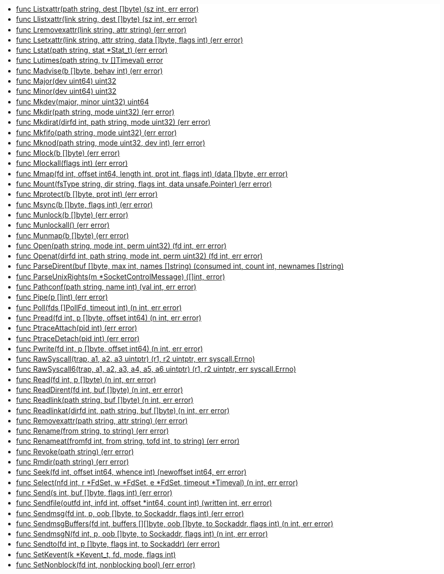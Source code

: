 - [func Listxattr(path string, dest []byte) (sz int, err error)](<#func-listxattr>)
- [func Llistxattr(link string, dest []byte) (sz int, err error)](<#func-llistxattr>)
- [func Lremovexattr(link string, attr string) (err error)](<#func-lremovexattr>)
- [func Lsetxattr(link string, attr string, data []byte, flags int) (err error)](<#func-lsetxattr>)
- [func Lstat(path string, stat *Stat_t) (err error)](<#func-lstat>)
- [func Lutimes(path string, tv []Timeval) error](<#func-lutimes>)
- [func Madvise(b []byte, behav int) (err error)](<#func-madvise>)
- [func Major(dev uint64) uint32](<#func-major>)
- [func Minor(dev uint64) uint32](<#func-minor>)
- [func Mkdev(major, minor uint32) uint64](<#func-mkdev>)
- [func Mkdir(path string, mode uint32) (err error)](<#func-mkdir>)
- [func Mkdirat(dirfd int, path string, mode uint32) (err error)](<#func-mkdirat>)
- [func Mkfifo(path string, mode uint32) (err error)](<#func-mkfifo>)
- [func Mknod(path string, mode uint32, dev int) (err error)](<#func-mknod>)
- [func Mlock(b []byte) (err error)](<#func-mlock>)
- [func Mlockall(flags int) (err error)](<#func-mlockall>)
- [func Mmap(fd int, offset int64, length int, prot int, flags int) (data []byte, err error)](<#func-mmap>)
- [func Mount(fsType string, dir string, flags int, data unsafe.Pointer) (err error)](<#func-mount>)
- [func Mprotect(b []byte, prot int) (err error)](<#func-mprotect>)
- [func Msync(b []byte, flags int) (err error)](<#func-msync>)
- [func Munlock(b []byte) (err error)](<#func-munlock>)
- [func Munlockall() (err error)](<#func-munlockall>)
- [func Munmap(b []byte) (err error)](<#func-munmap>)
- [func Open(path string, mode int, perm uint32) (fd int, err error)](<#func-open>)
- [func Openat(dirfd int, path string, mode int, perm uint32) (fd int, err error)](<#func-openat>)
- [func ParseDirent(buf []byte, max int, names []string) (consumed int, count int, newnames []string)](<#func-parsedirent>)
- [func ParseUnixRights(m *SocketControlMessage) ([]int, error)](<#func-parseunixrights>)
- [func Pathconf(path string, name int) (val int, err error)](<#func-pathconf>)
- [func Pipe(p []int) (err error)](<#func-pipe>)
- [func Poll(fds []PollFd, timeout int) (n int, err error)](<#func-poll>)
- [func Pread(fd int, p []byte, offset int64) (n int, err error)](<#func-pread>)
- [func PtraceAttach(pid int) (err error)](<#func-ptraceattach>)
- [func PtraceDetach(pid int) (err error)](<#func-ptracedetach>)
- [func Pwrite(fd int, p []byte, offset int64) (n int, err error)](<#func-pwrite>)
- [func RawSyscall(trap, a1, a2, a3 uintptr) (r1, r2 uintptr, err syscall.Errno)](<#func-rawsyscall>)
- [func RawSyscall6(trap, a1, a2, a3, a4, a5, a6 uintptr) (r1, r2 uintptr, err syscall.Errno)](<#func-rawsyscall6>)
- [func Read(fd int, p []byte) (n int, err error)](<#func-read>)
- [func ReadDirent(fd int, buf []byte) (n int, err error)](<#func-readdirent>)
- [func Readlink(path string, buf []byte) (n int, err error)](<#func-readlink>)
- [func Readlinkat(dirfd int, path string, buf []byte) (n int, err error)](<#func-readlinkat>)
- [func Removexattr(path string, attr string) (err error)](<#func-removexattr>)
- [func Rename(from string, to string) (err error)](<#func-rename>)
- [func Renameat(fromfd int, from string, tofd int, to string) (err error)](<#func-renameat>)
- [func Revoke(path string) (err error)](<#func-revoke>)
- [func Rmdir(path string) (err error)](<#func-rmdir>)
- [func Seek(fd int, offset int64, whence int) (newoffset int64, err error)](<#func-seek>)
- [func Select(nfd int, r *FdSet, w *FdSet, e *FdSet, timeout *Timeval) (n int, err error)](<#func-select>)
- [func Send(s int, buf []byte, flags int) (err error)](<#func-send>)
- [func Sendfile(outfd int, infd int, offset *int64, count int) (written int, err error)](<#func-sendfile>)
- [func Sendmsg(fd int, p, oob []byte, to Sockaddr, flags int) (err error)](<#func-sendmsg>)
- [func SendmsgBuffers(fd int, buffers [][]byte, oob []byte, to Sockaddr, flags int) (n int, err error)](<#func-sendmsgbuffers>)
- [func SendmsgN(fd int, p, oob []byte, to Sockaddr, flags int) (n int, err error)](<#func-sendmsgn>)
- [func Sendto(fd int, p []byte, flags int, to Sockaddr) (err error)](<#func-sendto>)
- [func SetKevent(k *Kevent_t, fd, mode, flags int)](<#func-setkevent>)
- [func SetNonblock(fd int, nonblocking bool) (err error)](<#func-setnonblock>)